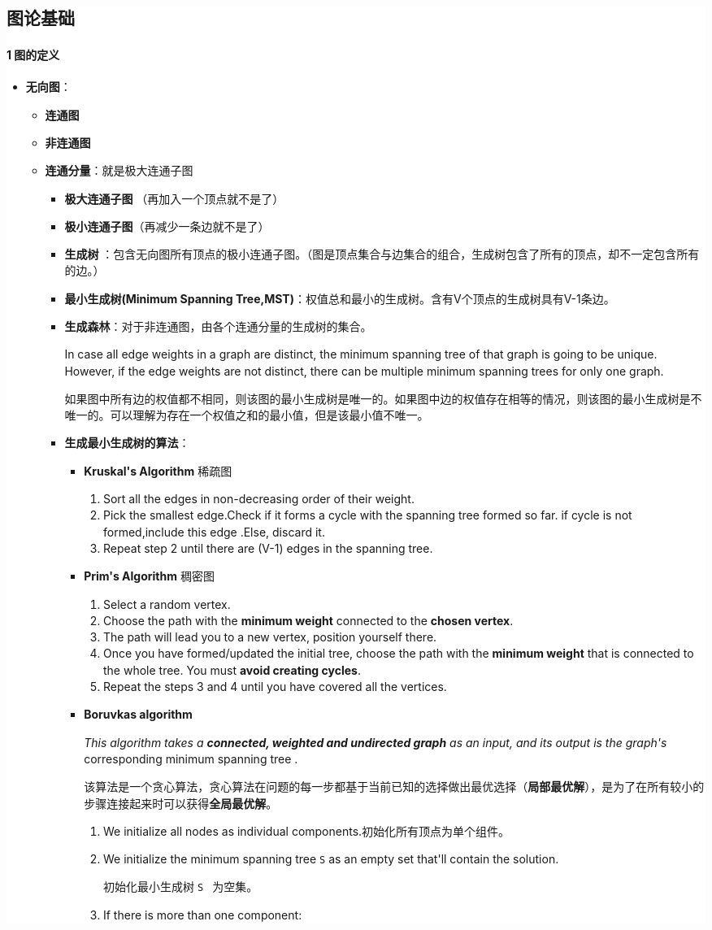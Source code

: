 ##  图论基础

#### 1 图的定义

- **无向图**：

  - **连通图**

  - **非连通图**

  - **连通分量**：就是极大连通子图

    - **极大连通子图** （再加入一个顶点就不是了）
    
    - **极小连通子图**（再减少一条边就不是了）
    
    - **生成树** ：包含无向图所有顶点的极小连通子图。（图是顶点集合与边集合的组合，生成树包含了所有的顶点，却不一定包含所有的边。）
    
    - **最小生成树(Minimum Spanning Tree,MST)**：权值总和最小的生成树。含有V个顶点的生成树具有V-1条边。
    
    - **生成森林**：对于非连通图，由各个连通分量的生成树的集合。
    
       In case all edge weights in a graph are distinct, the minimum spanning tree of that graph is going to be unique. However, if the edge weights are not distinct, there can be multiple minimum spanning trees for only one graph.
    
      如果图中所有边的权值都不相同，则该图的最小生成树是唯一的。如果图中边的权值存在相等的情况，则该图的最小生成树是不唯一的。可以理解为存在一个权值之和的最小值，但是该最小值不唯一。
    
    - **生成最小生成树的算法**：
      
      - **Kruskal's Algorithm**  稀疏图
        
        1. Sort all the edges in non-decreasing order of their weight.
        2. Pick the smallest edge.Check if it forms a cycle with the spanning tree formed so far. if cycle is not formed,include this edge .Else, discard it.
        3. Repeat step 2 until there are (V-1) edges in the spanning tree. 
        
      - **Prim's Algorithm**  稠密图
        
        1. Select a random vertex.
        2. Choose the path with the **minimum weight** connected to the **chosen vertex**.
        3. The path will lead you to a new vertex, position yourself there.
        4. Once you have formed/updated the initial tree, choose the path with the **minimum weight** that is connected to the whole tree. You must **avoid creating cycles**.
        5. Repeat the steps 3 and 4 until you have covered all the vertices.
        
      - **Boruvkas algorithm**
      
        *This algorithm takes a* ***connected, weighted and undirected graph*** *as an input, and its output is the graph's* corresponding minimum spanning tree .
      
        该算法是一个贪心算法，贪心算法在问题的每一步都基于当前已知的选择做出最优选择（**局部最优解**），是为了在所有较小的步骤连接起来时可以获得**全局最优解**。
      
        1. We initialize all nodes as individual components.初始化所有顶点为单个组件。
      
        2. We initialize the minimum spanning tree `S` as an empty set that'll contain the solution.
      
           初始化最小生成树 `S ` 为空集。
      
        3. If there is more than one component:
      